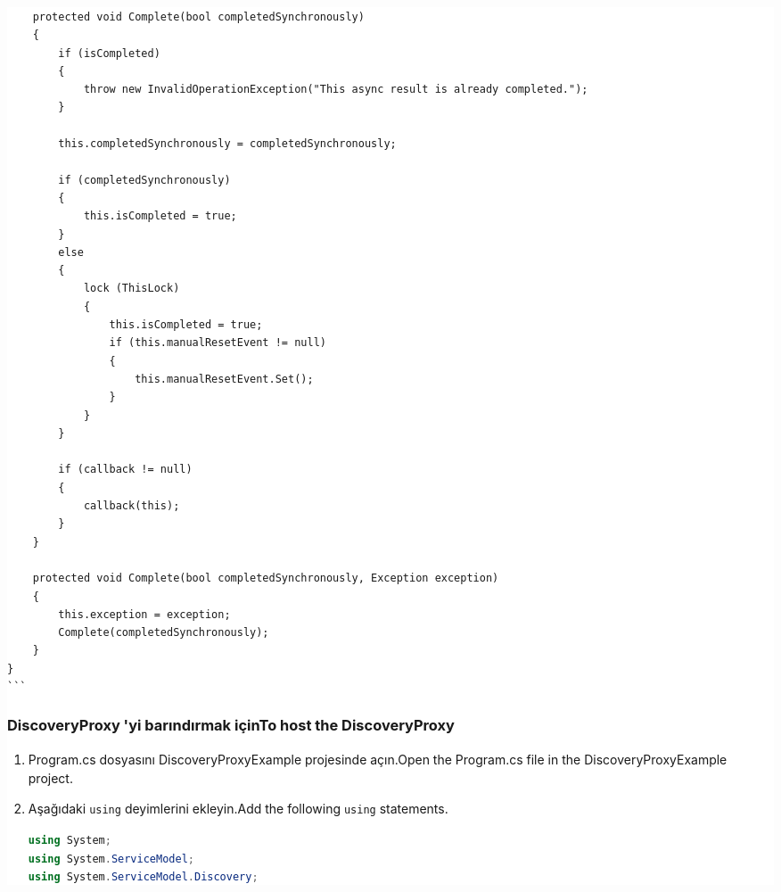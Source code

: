         protected void Complete(bool completedSynchronously)
        {
            if (isCompleted)
            {
                throw new InvalidOperationException("This async result is already completed.");
            }

            this.completedSynchronously = completedSynchronously;

            if (completedSynchronously)
            {
                this.isCompleted = true;
            }
            else
            {
                lock (ThisLock)
                {
                    this.isCompleted = true;
                    if (this.manualResetEvent != null)
                    {
                        this.manualResetEvent.Set();
                    }
                }
            }

            if (callback != null)
            {
                callback(this);
            }
        }

        protected void Complete(bool completedSynchronously, Exception exception)
        {
            this.exception = exception;
            Complete(completedSynchronously);
        }
    }
    ```

### <a name="to-host-the-discoveryproxy"></a><span data-ttu-id="99d79-165">DiscoveryProxy 'yi barındırmak için</span><span class="sxs-lookup"><span data-stu-id="99d79-165">To host the DiscoveryProxy</span></span>

1. <span data-ttu-id="99d79-166">Program.cs dosyasını DiscoveryProxyExample projesinde açın.</span><span class="sxs-lookup"><span data-stu-id="99d79-166">Open the Program.cs file in the DiscoveryProxyExample project.</span></span>

2. <span data-ttu-id="99d79-167">Aşağıdaki `using` deyimlerini ekleyin.</span><span class="sxs-lookup"><span data-stu-id="99d79-167">Add the following `using` statements.</span></span>

    ```csharp
    using System;
    using System.ServiceModel;
    using System.ServiceModel.Discovery;
    ```
